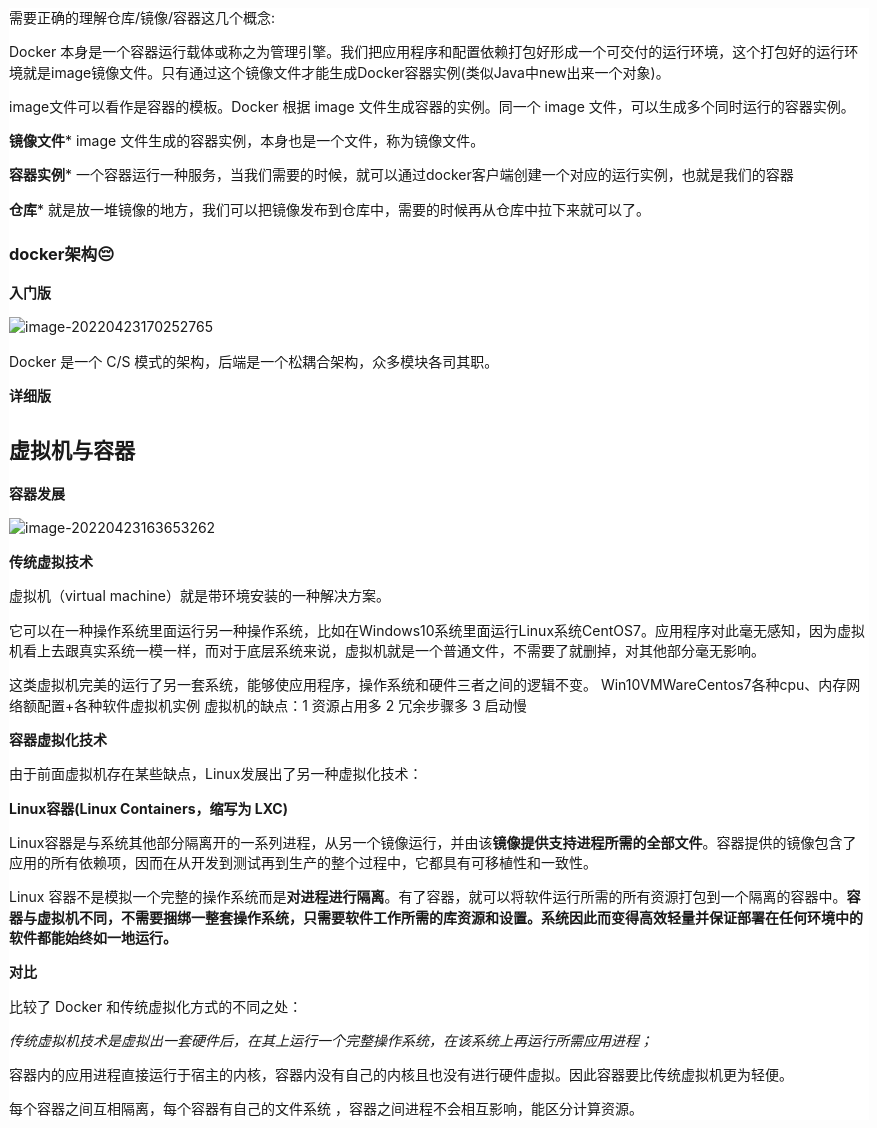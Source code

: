 需要正确的理解仓库/镜像/容器这几个概念:

Docker 本身是一个容器运行载体或称之为管理引擎。我们把应用程序和配置依赖打包好形成一个可交付的运行环境，这个打包好的运行环境就是image镜像文件。只有通过这个镜像文件才能生成Docker容器实例(类似Java中new出来一个对象)。 

image文件可以看作是容器的模板。Docker 根据 image 文件生成容器的实例。同一个 image 文件，可以生成多个同时运行的容器实例。 

**镜像文件***  image 文件生成的容器实例，本身也是一个文件，称为镜像文件。

**容器实例***  一个容器运行一种服务，当我们需要的时候，就可以通过docker客户端创建一个对应的运行实例，也就是我们的容器

**仓库*** 就是放一堆镜像的地方，我们可以把镜像发布到仓库中，需要的时候再从仓库中拉下来就可以了。 

### docker架构:pensive:

**入门版**

![image-20220423170252765](https://xingqiu-tuchuang-1256524210.cos.ap-shanghai.myqcloud.com/205/image-20220423170252765.png)

Docker 是一个 C/S 模式的架构，后端是一个松耦合架构，众多模块各司其职。 

**详细版**

## 虚拟机与容器

**容器发展**

![image-20220423163653262](https://xingqiu-tuchuang-1256524210.cos.ap-shanghai.myqcloud.com/205/image-20220423163653262.png)

**传统虚拟技术**

虚拟机（virtual machine）就是带环境安装的一种解决方案。

它可以在一种操作系统里面运行另一种操作系统，比如在Windows10系统里面运行Linux系统CentOS7。应用程序对此毫无感知，因为虚拟机看上去跟真实系统一模一样，而对于底层系统来说，虚拟机就是一个普通文件，不需要了就删掉，对其他部分毫无影响。

这类虚拟机完美的运行了另一套系统，能够使应用程序，操作系统和硬件三者之间的逻辑不变。 Win10VMWareCentos7各种cpu、内存网络额配置+各种软件虚拟机实例 虚拟机的缺点：1   资源占用多        2   冗余步骤多         3   启动慢

**容器虚拟化技术**

由于前面虚拟机存在某些缺点，Linux发展出了另一种虚拟化技术：

**Linux容器(Linux Containers，缩写为 LXC)**

Linux容器是与系统其他部分隔离开的一系列进程，从另一个镜像运行，并由该**镜像提供支持进程所需的全部文件**。容器提供的镜像包含了应用的所有依赖项，因而在从开发到测试再到生产的整个过程中，它都具有可移植性和一致性。 

Linux 容器不是模拟一个完整的操作系统而是**对进程进行隔离**。有了容器，就可以将软件运行所需的所有资源打包到一个隔离的容器中。**容器与虚拟机不同，不需要捆绑一整套操作系统，只需要软件工作所需的库资源和设置。系统因此而变得高效轻量并保证部署在任何环境中的软件都能始终如一地运行。** 

**对比**

 比较了 Docker 和传统虚拟化方式的不同之处：

*传统虚拟机技术是虚拟出一套硬件后，在其上运行一个完整操作系统，在该系统上再运行所需应用进程；*

容器内的应用进程直接运行于宿主的内核，容器内没有自己的内核且也没有进行硬件虚拟。因此容器要比传统虚拟机更为轻便。

每个容器之间互相隔离，每个容器有自己的文件系统 ，容器之间进程不会相互影响，能区分计算资源。
